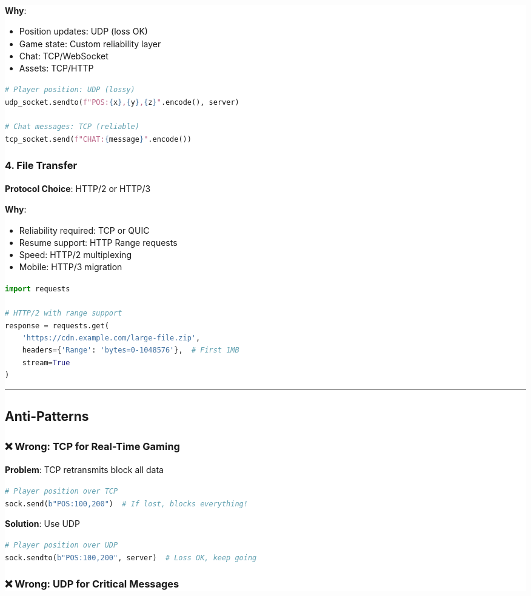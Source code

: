**Why**:
- Position updates: UDP (loss OK)
- Game state: Custom reliability layer
- Chat: TCP/WebSocket
- Assets: TCP/HTTP

```python
# Player position: UDP (lossy)
udp_socket.sendto(f"POS:{x},{y},{z}".encode(), server)

# Chat messages: TCP (reliable)
tcp_socket.send(f"CHAT:{message}".encode())
```

### 4. File Transfer

**Protocol Choice**: HTTP/2 or HTTP/3

**Why**:
- Reliability required: TCP or QUIC
- Resume support: HTTP Range requests
- Speed: HTTP/2 multiplexing
- Mobile: HTTP/3 migration

```python
import requests

# HTTP/2 with range support
response = requests.get(
    'https://cdn.example.com/large-file.zip',
    headers={'Range': 'bytes=0-1048576'},  # First 1MB
    stream=True
)
```

---

## Anti-Patterns

### ❌ Wrong: TCP for Real-Time Gaming

**Problem**: TCP retransmits block all data

```python
# Player position over TCP
sock.send(b"POS:100,200")  # If lost, blocks everything!
```

**Solution**: Use UDP

```python
# Player position over UDP
sock.sendto(b"POS:100,200", server)  # Loss OK, keep going
```

### ❌ Wrong: UDP for Critical Messages
